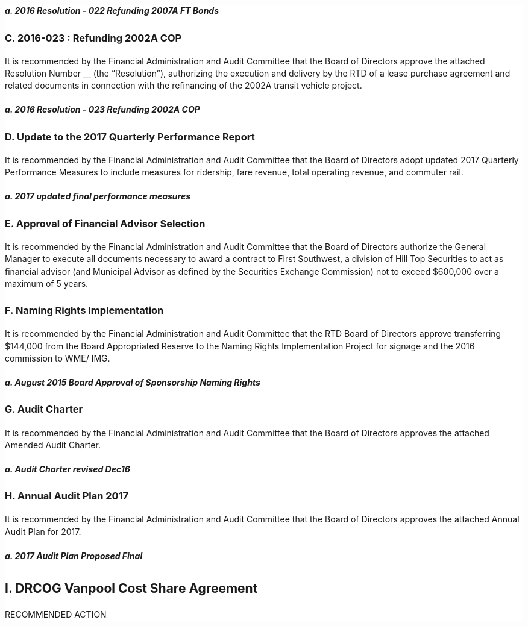 ##### a. 2016 Resolution - 022 Refunding 2007A FT Bonds

### C. 2016-023 : Refunding 2002A COP

It is recommended by the Financial Administration and Audit Committee that the Board of Directors approve the attached Resolution Number __ (the “Resolution”), authorizing the execution and delivery by the RTD of a lease purchase agreement and related documents in connection with the refinancing of the 2002A transit vehicle project.

##### a. 2016 Resolution - 023 Refunding 2002A COP

### D. Update to the 2017 Quarterly Performance Report

It is recommended by the Financial Administration and Audit Committee that the Board of Directors adopt updated 2017 Quarterly Performance Measures to include measures for ridership, fare revenue, total operating revenue, and commuter rail.

##### a. 2017 updated final performance measures

### E. Approval of Financial Advisor Selection

It is recommended by the Financial Administration and Audit Committee that the Board of Directors authorize the General Manager to execute all documents necessary to award a contract to First Southwest, a division of Hill Top Securities to act as financial advisor (and Municipal Advisor as defined by the Securities Exchange Commission) not to exceed $600,000 over a maximum of 5 years.

### F. Naming Rights Implementation

It is recommended by the Financial Administration and Audit Committee that the RTD Board of Directors approve transferring $144,000 from the Board Appropriated Reserve to the Naming Rights Implementation Project for signage and the 2016 commission to WME/ IMG.

##### a. August 2015 Board Approval of Sponsorship Naming Rights

### G. Audit Charter

It is recommended by the Financial Administration and Audit Committee that the Board of Directors approves the attached Amended Audit Charter.

##### a. Audit Charter revised Dec16

### H. Annual Audit Plan 2017

It is recommended by the Financial Administration and Audit Committee that the Board of Directors approves the attached Annual Audit Plan for 2017.

##### a. 2017 Audit Plan Proposed Final

## I. DRCOG Vanpool Cost Share Agreement

RECOMMENDED ACTION
